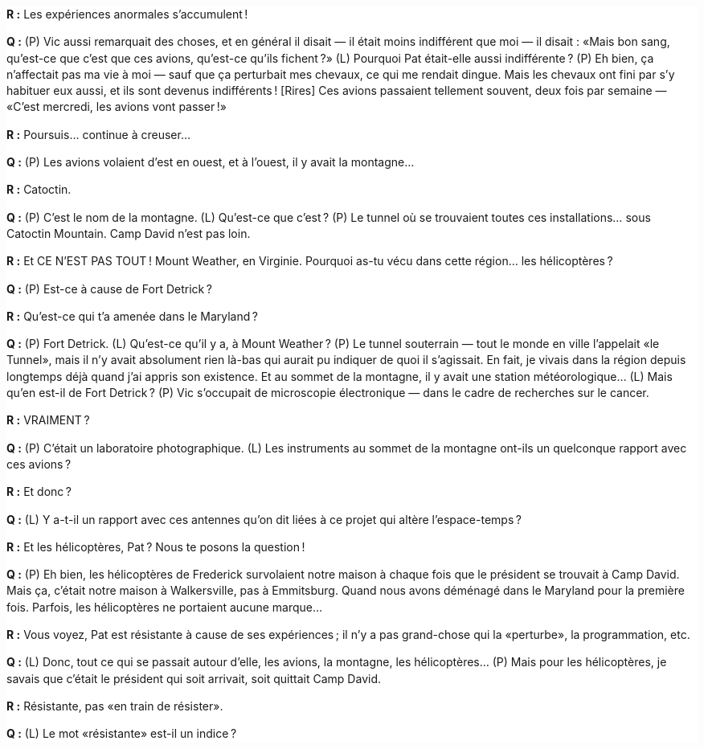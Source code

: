 **R :** Les expériences anormales s’accumulent !

**Q :** (P) Vic aussi remarquait des choses, et en général il disait — il était moins indifférent que moi — il disait : «Mais bon sang, qu’est-ce que c’est que ces avions, qu’est-ce qu’ils fichent ?» (L) Pourquoi Pat était-elle aussi indifférente ? (P) Eh bien, ça n’affectait pas ma vie à moi — sauf que ça perturbait mes chevaux, ce qui me rendait dingue. Mais les chevaux ont fini par s’y habituer eux aussi, et ils sont devenus indifférents ! [Rires] Ces avions passaient tellement souvent, deux fois par semaine — «C’est mercredi, les avions vont passer !»

**R :** Poursuis… continue à creuser…

**Q :** (P) Les avions volaient d’est en ouest, et à l’ouest, il y avait la montagne…

**R :** Catoctin.

**Q :** (P) C’est le nom de la montagne. (L) Qu’est-ce que c’est ? (P) Le tunnel où se trouvaient toutes ces installations… sous Catoctin Mountain. Camp David n’est pas loin.

**R :** Et CE N’EST PAS TOUT ! Mount Weather, en Virginie. Pourquoi as-tu vécu dans cette région… les hélicoptères ?

**Q :** (P) Est-ce à cause de Fort Detrick ?

**R :** Qu’est-ce qui t’a amenée dans le Maryland ?

**Q :** (P) Fort Detrick. (L) Qu’est-ce qu’il y a, à Mount Weather ? (P) Le tunnel souterrain — tout le monde en ville l’appelait «le Tunnel», mais il n’y avait absolument rien là-bas qui aurait pu indiquer de quoi il s’agissait. En fait, je vivais dans la région depuis longtemps déjà quand j’ai appris son existence. Et au sommet de la montagne, il y avait une station météorologique… (L) Mais qu’en est-il de Fort Detrick ? (P) Vic s’occupait de microscopie électronique — dans le cadre de recherches sur le cancer.

**R :** VRAIMENT ?

**Q :** (P) C’était un laboratoire photographique. (L) Les instruments au sommet de la montagne ont-ils un quelconque rapport avec ces avions ?

**R :** Et donc ?

**Q :** (L) Y a-t-il un rapport avec ces antennes qu’on dit liées à ce projet qui altère l’espace-temps ?

**R :** Et les hélicoptères, Pat ? Nous te posons la question !

**Q :** (P) Eh bien, les hélicoptères de Frederick survolaient notre maison à chaque fois que le président se trouvait à Camp David. Mais ça, c’était notre maison à Walkersville, pas à Emmitsburg. Quand nous avons déménagé dans le Maryland pour la première fois. Parfois, les hélicoptères ne portaient aucune marque…

**R :** Vous voyez, Pat est résistante à cause de ses expériences ; il n’y a pas grand-chose qui la «perturbe», la programmation, etc.

**Q :** (L) Donc, tout ce qui se passait autour d’elle, les avions, la montagne, les hélicoptères… (P) Mais pour les hélicoptères, je savais que c’était le président qui soit arrivait, soit quittait Camp David.

**R :** Résistante, pas «en train de résister».

**Q :** (L) Le mot «résistante» est-il un indice ?
